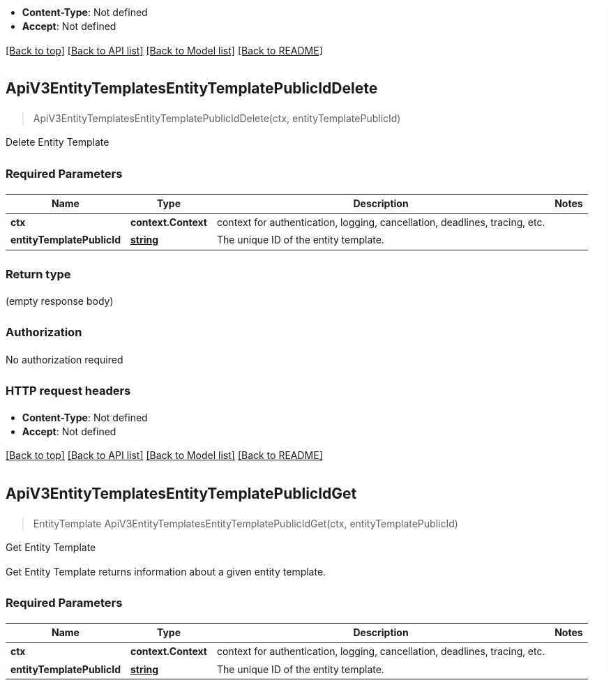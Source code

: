 - **Content-Type**: Not defined
- **Accept**: Not defined

[[Back to top]](#) [[Back to API list]](../README.md#documentation-for-api-endpoints)
[[Back to Model list]](../README.md#documentation-for-models)
[[Back to README]](../README.md)


## ApiV3EntityTemplatesEntityTemplatePublicIdDelete

> ApiV3EntityTemplatesEntityTemplatePublicIdDelete(ctx, entityTemplatePublicId)

Delete Entity Template

### Required Parameters


Name | Type | Description  | Notes
------------- | ------------- | ------------- | -------------
**ctx** | **context.Context** | context for authentication, logging, cancellation, deadlines, tracing, etc.
**entityTemplatePublicId** | [**string**](.md)| The unique ID of the entity template. | 

### Return type

 (empty response body)

### Authorization

No authorization required

### HTTP request headers

- **Content-Type**: Not defined
- **Accept**: Not defined

[[Back to top]](#) [[Back to API list]](../README.md#documentation-for-api-endpoints)
[[Back to Model list]](../README.md#documentation-for-models)
[[Back to README]](../README.md)


## ApiV3EntityTemplatesEntityTemplatePublicIdGet

> EntityTemplate ApiV3EntityTemplatesEntityTemplatePublicIdGet(ctx, entityTemplatePublicId)

Get Entity Template

Get Entity Template returns information about a given entity template.

### Required Parameters


Name | Type | Description  | Notes
------------- | ------------- | ------------- | -------------
**ctx** | **context.Context** | context for authentication, logging, cancellation, deadlines, tracing, etc.
**entityTemplatePublicId** | [**string**](.md)| The unique ID of the entity template. | 
